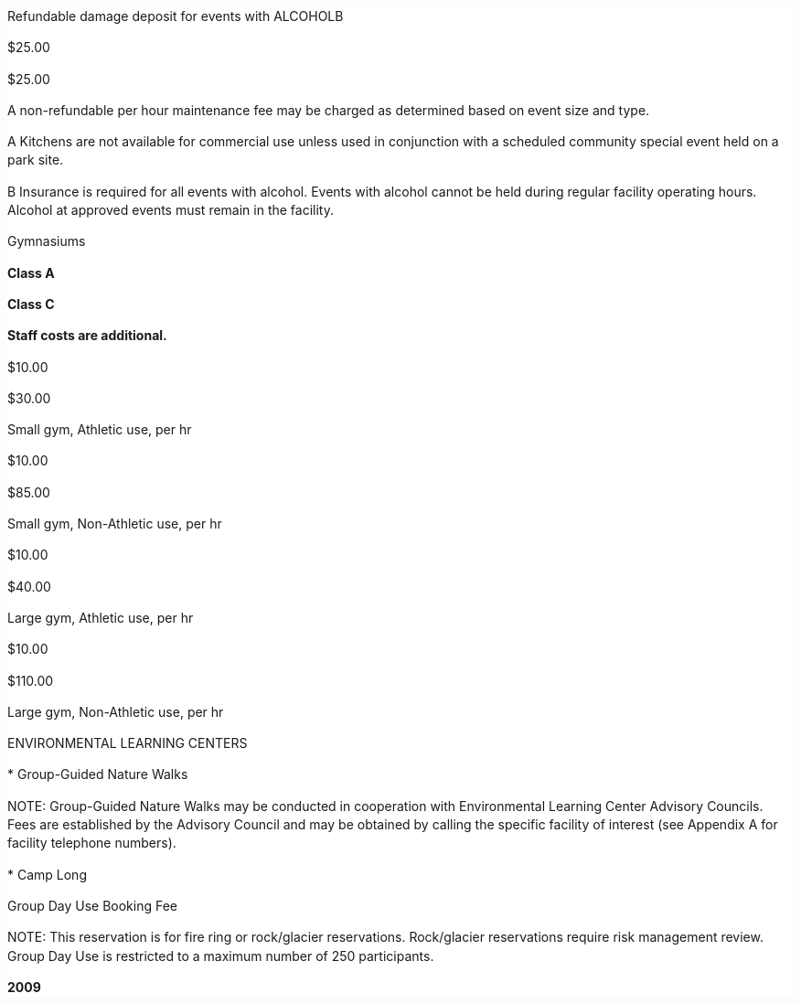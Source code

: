 Refundable damage deposit for events with ALCOHOLB  
  
$25.00  
  
$25.00  
  
A non-refundable per hour maintenance fee may be charged as determined based on event size and type.  
  
A Kitchens are not available for commercial use unless used in conjunction with a scheduled community special event held on a park site.  
  
B Insurance is required for all events with alcohol. Events with alcohol cannot be held during regular facility operating hours. Alcohol at approved events must remain in the facility.  
  
Gymnasiums  
  
**Class A**  
  
**Class C**  
  
**Staff costs are additional.**  
  
$10.00  
  
$30.00  
  
Small gym, Athletic use, per hr  
  
$10.00  
  
$85.00  
  
Small gym, Non-Athletic use, per hr  
  
$10.00  
  
$40.00  
  
Large gym, Athletic use, per hr  
  
$10.00  
  
$110.00  
  
Large gym, Non-Athletic use, per hr  
  
ENVIRONMENTAL LEARNING CENTERS  
  
\* Group-Guided Nature Walks  
  
NOTE: Group-Guided Nature Walks may be conducted in cooperation with Environmental Learning Center Advisory Councils. Fees are established by the Advisory Council and may be obtained by calling the specific facility of interest (see Appendix A for facility telephone numbers).  
  
\* Camp Long  
  
Group Day Use Booking Fee  
  
NOTE: This reservation is for fire ring or rock/glacier reservations. Rock/glacier reservations require risk management review. Group Day Use is restricted to a maximum number of 250 participants.  
  
**2009**  
  